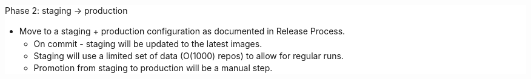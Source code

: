 Phase 2: staging -> production

- Move to a staging + production configuration as documented in Release Process.
  - On commit - staging will be updated to the latest images.
  - Staging will use a limited set of data (O(1000) repos) to allow for regular
    runs.
  - Promotion from staging to production will be a manual step.
